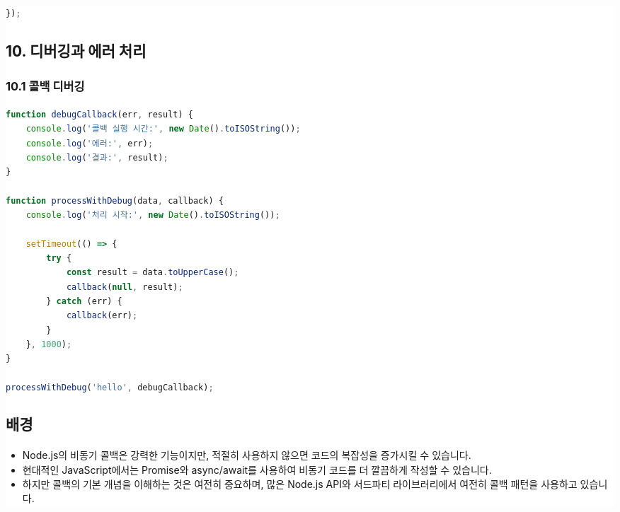 ```javascript
});
```

## 10. 디버깅과 에러 처리

### 10.1 콜백 디버깅

```javascript
function debugCallback(err, result) {
    console.log('콜백 실행 시간:', new Date().toISOString());
    console.log('에러:', err);
    console.log('결과:', result);
}

function processWithDebug(data, callback) {
    console.log('처리 시작:', new Date().toISOString());
    
    setTimeout(() => {
        try {
            const result = data.toUpperCase();
            callback(null, result);
        } catch (err) {
            callback(err);
        }
    }, 1000);
}

processWithDebug('hello', debugCallback);
```

## 배경

- Node.js의 비동기 콜백은 강력한 기능이지만, 적절히 사용하지 않으면 코드의 복잡성을 증가시킬 수 있습니다.
- 현대적인 JavaScript에서는 Promise와 async/await를 사용하여 비동기 코드를 더 깔끔하게 작성할 수 있습니다. 
- 하지만 콜백의 기본 개념을 이해하는 것은 여전히 중요하며, 많은 Node.js API와 서드파티 라이브러리에서 여전히 콜백 패턴을 사용하고 있습니다.










